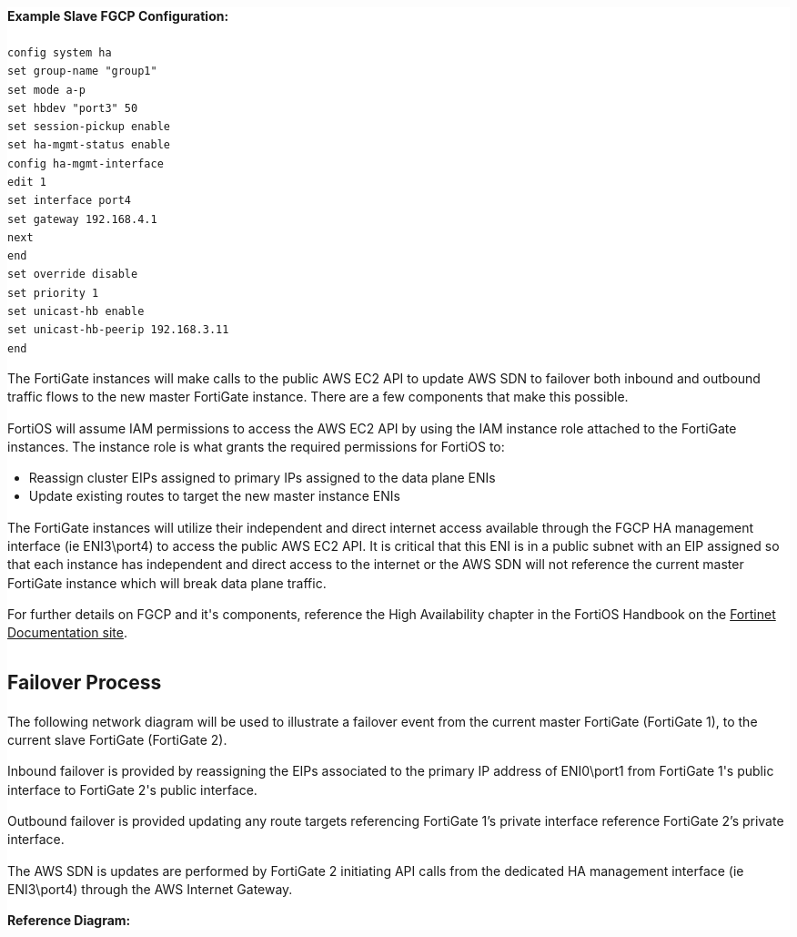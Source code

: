 #### Example Slave FGCP Configuration:
    config system ha
    set group-name "group1"
    set mode a-p
    set hbdev "port3" 50
    set session-pickup enable
    set ha-mgmt-status enable
    config ha-mgmt-interface
    edit 1
    set interface port4
    set gateway 192.168.4.1
    next
    end
    set override disable
    set priority 1
    set unicast-hb enable
    set unicast-hb-peerip 192.168.3.11
    end

The FortiGate instances will make calls to the public AWS EC2 API to update AWS SDN to failover both inbound and outbound traffic flows to the new master FortiGate instance.  There are a few components that make this possible.

FortiOS will assume IAM permissions to access the AWS EC2 API by using the IAM instance role attached to the FortiGate instances.  The instance role is what grants the required permissions for FortiOS to:
  - Reassign cluster EIPs assigned to primary IPs assigned to the data plane ENIs
  - Update existing routes to target the new master instance ENIs

The FortiGate instances will utilize their independent and direct internet access available through the FGCP HA management interface (ie ENI3\port4) to access the public AWS EC2 API.  It is critical that this ENI is in a public subnet with an EIP assigned so that each instance has independent and direct access to the internet or the AWS SDN will not reference the current master FortiGate instance which will break data plane traffic.

For further details on FGCP and it's components, reference the High Availability chapter in the FortiOS Handbook on the [Fortinet Documentation site](https://docs.fortinet.com).


## Failover Process
The following network diagram will be used to illustrate a failover event from the current master FortiGate (FortiGate 1), to the current slave FortiGate (FortiGate 2).

Inbound failover is provided by reassigning the EIPs associated to the primary IP address of ENI0\port1 from FortiGate 1's public interface to FortiGate 2's public interface.

Outbound failover is provided updating any route targets referencing FortiGate 1’s private interface reference FortiGate 2’s private interface.

The AWS SDN is updates are performed by FortiGate 2 initiating API calls from the dedicated HA management interface (ie ENI3\port4) through the AWS Internet Gateway.

**Reference Diagram:**